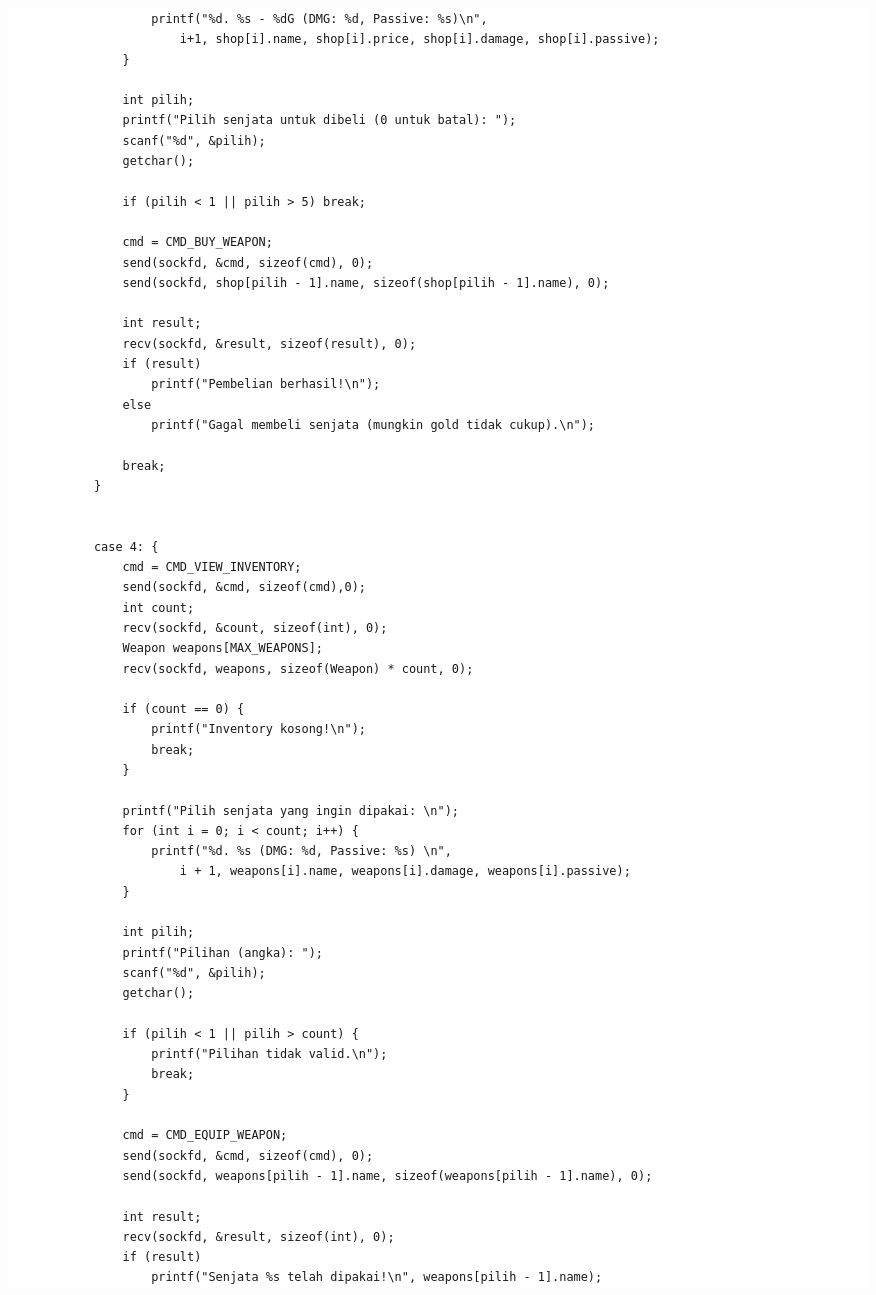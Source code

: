 ```
                    printf("%d. %s - %dG (DMG: %d, Passive: %s)\n",
                        i+1, shop[i].name, shop[i].price, shop[i].damage, shop[i].passive);
                }
            
                int pilih;
                printf("Pilih senjata untuk dibeli (0 untuk batal): ");
                scanf("%d", &pilih);
                getchar();
            
                if (pilih < 1 || pilih > 5) break;
            
                cmd = CMD_BUY_WEAPON;
                send(sockfd, &cmd, sizeof(cmd), 0);
                send(sockfd, shop[pilih - 1].name, sizeof(shop[pilih - 1].name), 0);
            
                int result;
                recv(sockfd, &result, sizeof(result), 0);
                if (result)
                    printf("Pembelian berhasil!\n");
                else
                    printf("Gagal membeli senjata (mungkin gold tidak cukup).\n");
            
                break;
            }
            

            case 4: {
                cmd = CMD_VIEW_INVENTORY;
                send(sockfd, &cmd, sizeof(cmd),0);
                int count;
                recv(sockfd, &count, sizeof(int), 0);
                Weapon weapons[MAX_WEAPONS];
                recv(sockfd, weapons, sizeof(Weapon) * count, 0);

                if (count == 0) {
                    printf("Inventory kosong!\n");
                    break;
                }

                printf("Pilih senjata yang ingin dipakai: \n");
                for (int i = 0; i < count; i++) {
                    printf("%d. %s (DMG: %d, Passive: %s) \n",
                        i + 1, weapons[i].name, weapons[i].damage, weapons[i].passive);
                }

                int pilih;
                printf("Pilihan (angka): ");
                scanf("%d", &pilih);
                getchar();

                if (pilih < 1 || pilih > count) {
                    printf("Pilihan tidak valid.\n");
                    break;
                }

                cmd = CMD_EQUIP_WEAPON;
                send(sockfd, &cmd, sizeof(cmd), 0);
                send(sockfd, weapons[pilih - 1].name, sizeof(weapons[pilih - 1].name), 0);

                int result;
                recv(sockfd, &result, sizeof(int), 0);
                if (result)
                    printf("Senjata %s telah dipakai!\n", weapons[pilih - 1].name);
```